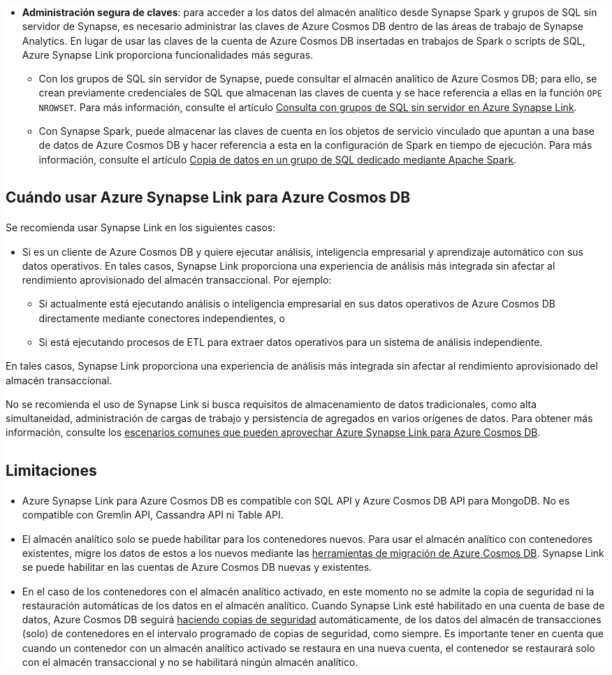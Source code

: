 * **Administración segura de claves**: para acceder a los datos del almacén analítico desde Synapse Spark y grupos de SQL sin servidor de Synapse, es necesario administrar las claves de Azure Cosmos DB dentro de las áreas de trabajo de Synapse Analytics. En lugar de usar las claves de la cuenta de Azure Cosmos DB insertadas en trabajos de Spark o scripts de SQL, Azure Synapse Link proporciona funcionalidades más seguras.

  * Con los grupos de SQL sin servidor de Synapse, puede consultar el almacén analítico de Azure Cosmos DB; para ello, se crean previamente credenciales de SQL que almacenan las claves de cuenta y se hace referencia a ellas en la función `OPENROWSET`. Para más información, consulte el artículo [Consulta con grupos de SQL sin servidor en Azure Synapse Link](../synapse-analytics/sql/query-cosmos-db-analytical-store.md).

  * Con Synapse Spark, puede almacenar las claves de cuenta en los objetos de servicio vinculado que apuntan a una base de datos de Azure Cosmos DB y hacer referencia a esta en la configuración de Spark en tiempo de ejecución. Para más información, consulte el artículo [Copia de datos en un grupo de SQL dedicado mediante Apache Spark](../synapse-analytics/synapse-link/how-to-copy-to-sql-pool.md).

## <a name="when-to-use-azure-synapse-link-for-azure-cosmos-db"></a>Cuándo usar Azure Synapse Link para Azure Cosmos DB

Se recomienda usar Synapse Link en los siguientes casos:

* Si es un cliente de Azure Cosmos DB y quiere ejecutar análisis, inteligencia empresarial y aprendizaje automático con sus datos operativos. En tales casos, Synapse Link proporciona una experiencia de análisis más integrada sin afectar al rendimiento aprovisionado del almacén transaccional. Por ejemplo:

  * Si actualmente está ejecutando análisis o inteligencia empresarial en sus datos operativos de Azure Cosmos DB directamente mediante conectores independientes, o

  * Si está ejecutando procesos de ETL para extraer datos operativos para un sistema de análisis independiente.
 
En tales casos, Synapse Link proporciona una experiencia de análisis más integrada sin afectar al rendimiento aprovisionado del almacén transaccional.

No se recomienda el uso de Synapse Link si busca requisitos de almacenamiento de datos tradicionales, como alta simultaneidad, administración de cargas de trabajo y persistencia de agregados en varios orígenes de datos. Para obtener más información, consulte los [escenarios comunes que pueden aprovechar Azure Synapse Link para Azure Cosmos DB](synapse-link-use-cases.md).

## <a name="limitations"></a>Limitaciones

* Azure Synapse Link para Azure Cosmos DB es compatible con SQL API y Azure Cosmos DB API para MongoDB. No es compatible con Gremlin API, Cassandra API ni Table API.

* El almacén analítico solo se puede habilitar para los contenedores nuevos. Para usar el almacén analítico con contenedores existentes, migre los datos de estos a los nuevos mediante las [herramientas de migración de Azure Cosmos DB](cosmosdb-migrationchoices.md). Synapse Link se puede habilitar en las cuentas de Azure Cosmos DB nuevas y existentes.

* En el caso de los contenedores con el almacén analítico activado, en este momento no se admite la copia de seguridad ni la restauración automáticas de los datos en el almacén analítico. Cuando Synapse Link esté habilitado en una cuenta de base de datos, Azure Cosmos DB seguirá [haciendo copias de seguridad](./online-backup-and-restore.md) automáticamente, de los datos del almacén de transacciones (solo) de contenedores en el intervalo programado de copias de seguridad, como siempre. Es importante tener en cuenta que cuando un contenedor con un almacén analítico activado se restaura en una nueva cuenta, el contenedor se restaurará solo con el almacén transaccional y no se habilitará ningún almacén analítico.
